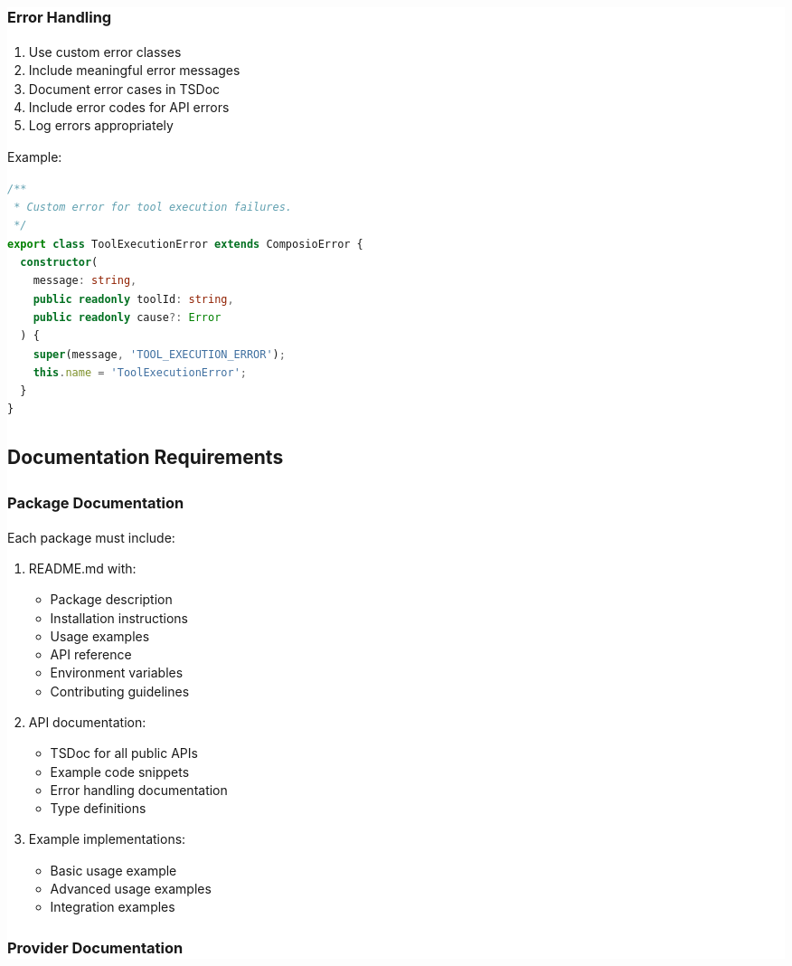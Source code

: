 ### Error Handling

1. Use custom error classes
2. Include meaningful error messages
3. Document error cases in TSDoc
4. Include error codes for API errors
5. Log errors appropriately

Example:

```typescript
/**
 * Custom error for tool execution failures.
 */
export class ToolExecutionError extends ComposioError {
  constructor(
    message: string,
    public readonly toolId: string,
    public readonly cause?: Error
  ) {
    super(message, 'TOOL_EXECUTION_ERROR');
    this.name = 'ToolExecutionError';
  }
}
```

## Documentation Requirements

### Package Documentation

Each package must include:

1. README.md with:

   - Package description
   - Installation instructions
   - Usage examples
   - API reference
   - Environment variables
   - Contributing guidelines

2. API documentation:

   - TSDoc for all public APIs
   - Example code snippets
   - Error handling documentation
   - Type definitions

3. Example implementations:
   - Basic usage example
   - Advanced usage examples
   - Integration examples

### Provider Documentation
